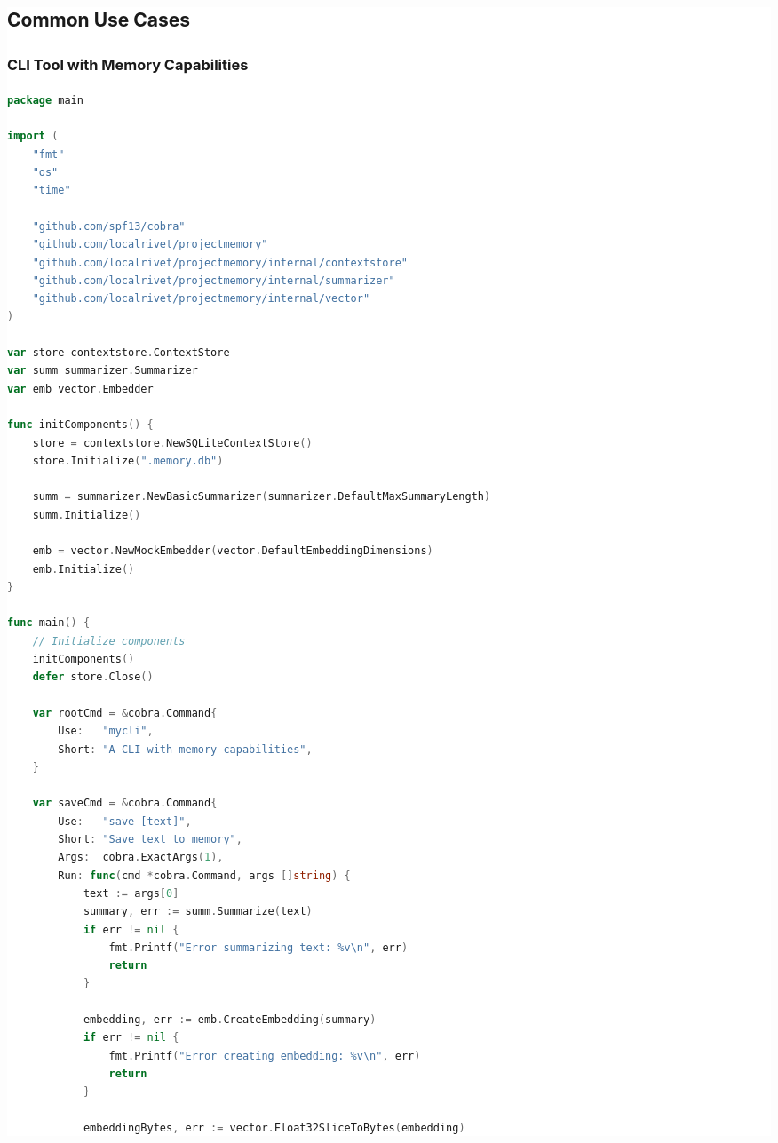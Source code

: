 ## Common Use Cases

### CLI Tool with Memory Capabilities

```go
package main

import (
    "fmt"
    "os"
    "time"

    "github.com/spf13/cobra"
    "github.com/localrivet/projectmemory"
    "github.com/localrivet/projectmemory/internal/contextstore"
    "github.com/localrivet/projectmemory/internal/summarizer"
    "github.com/localrivet/projectmemory/internal/vector"
)

var store contextstore.ContextStore
var summ summarizer.Summarizer
var emb vector.Embedder

func initComponents() {
    store = contextstore.NewSQLiteContextStore()
    store.Initialize(".memory.db")

    summ = summarizer.NewBasicSummarizer(summarizer.DefaultMaxSummaryLength)
    summ.Initialize()

    emb = vector.NewMockEmbedder(vector.DefaultEmbeddingDimensions)
    emb.Initialize()
}

func main() {
    // Initialize components
    initComponents()
    defer store.Close()

    var rootCmd = &cobra.Command{
        Use:   "mycli",
        Short: "A CLI with memory capabilities",
    }

    var saveCmd = &cobra.Command{
        Use:   "save [text]",
        Short: "Save text to memory",
        Args:  cobra.ExactArgs(1),
        Run: func(cmd *cobra.Command, args []string) {
            text := args[0]
            summary, err := summ.Summarize(text)
            if err != nil {
                fmt.Printf("Error summarizing text: %v\n", err)
                return
            }

            embedding, err := emb.CreateEmbedding(summary)
            if err != nil {
                fmt.Printf("Error creating embedding: %v\n", err)
                return
            }

            embeddingBytes, err := vector.Float32SliceToBytes(embedding)
```